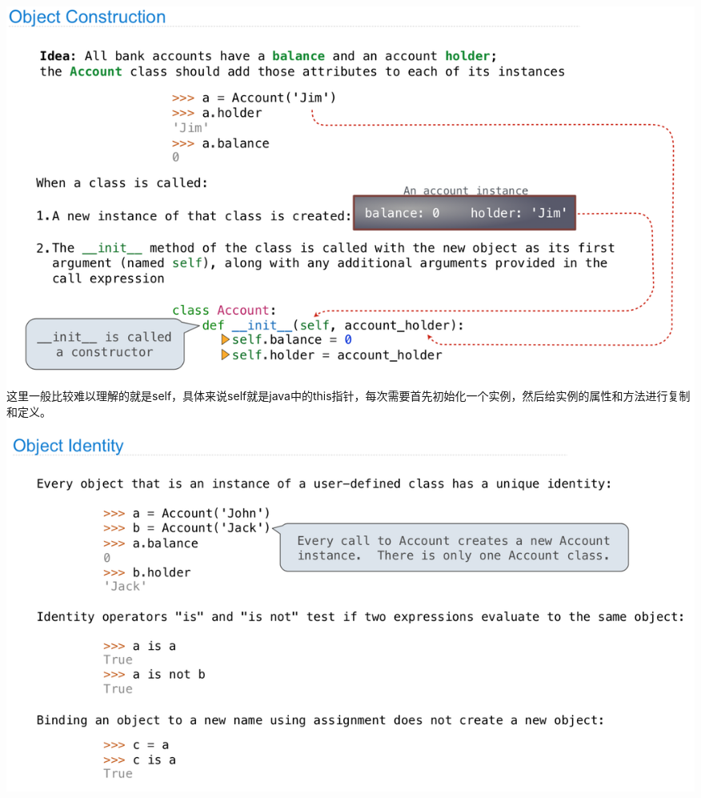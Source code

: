 ![](../../.gitbook/assets/screen-shot-2018-11-20-at-3.47.47-pm.png)

这里一般比较难以理解的就是self，具体来说self就是java中的this指针，每次需要首先初始化一个实例，然后给实例的属性和方法进行复制和定义。

![](../../.gitbook/assets/screen-shot-2018-11-20-at-3.49.00-pm.png)
